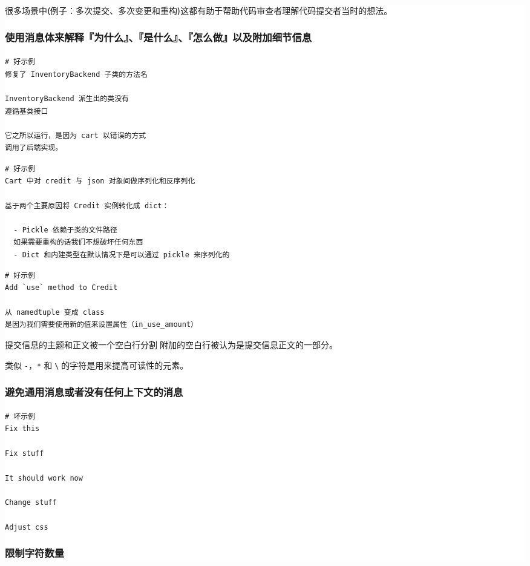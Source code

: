 很多场景中(例子：多次提交、多次变更和重构)这都有助于帮助代码审查者理解代码提交者当时的想法。

### 使用消息体来解释『为什么』、『是什么』、『怎么做』以及附加细节信息

```
# 好示例
修复了 InventoryBackend 子类的方法名

InventoryBackend 派生出的类没有
遵循基类接口

它之所以运行，是因为 cart 以错误的方式
调用了后端实现。
```

```
# 好示例
Cart 中对 credit 与 json 对象间做序列化和反序列化

基于两个主要原因将 Credit 实例转化成 dict：

  - Pickle 依赖于类的文件路径
  如果需要重构的话我们不想破坏任何东西
  - Dict 和内建类型在默认情况下是可以通过 pickle 来序列化的
```

```
# 好示例
Add `use` method to Credit

从 namedtuple 变成 class
是因为我们需要使用新的值来设置属性（in_use_amount）
```

提交信息的主题和正文被一个空白行分割
附加的空白行被认为是提交信息正文的一部分。

类似 `-`，`*` 和 `\` 的字符是用来提高可读性的元素。

### 避免通用消息或者没有任何上下文的消息

```
# 坏示例
Fix this

Fix stuff

It should work now

Change stuff

Adjust css
```

### 限制字符数量
